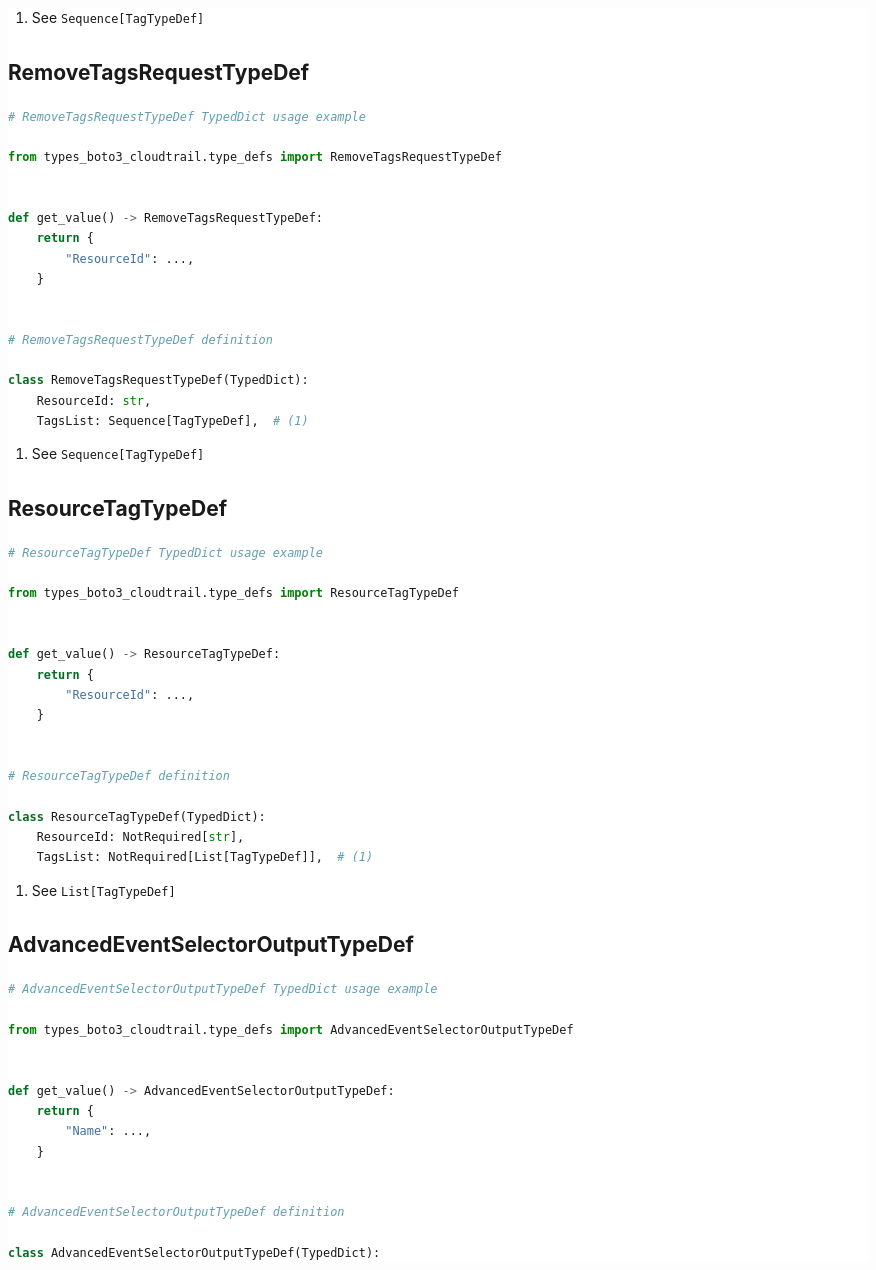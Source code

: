 1. See `Sequence[TagTypeDef]`

## RemoveTagsRequestTypeDef

```python
# RemoveTagsRequestTypeDef TypedDict usage example

from types_boto3_cloudtrail.type_defs import RemoveTagsRequestTypeDef


def get_value() -> RemoveTagsRequestTypeDef:
    return {
        "ResourceId": ...,
    }


# RemoveTagsRequestTypeDef definition

class RemoveTagsRequestTypeDef(TypedDict):
    ResourceId: str,
    TagsList: Sequence[TagTypeDef],  # (1)
```

1. See `Sequence[TagTypeDef]`

## ResourceTagTypeDef

```python
# ResourceTagTypeDef TypedDict usage example

from types_boto3_cloudtrail.type_defs import ResourceTagTypeDef


def get_value() -> ResourceTagTypeDef:
    return {
        "ResourceId": ...,
    }


# ResourceTagTypeDef definition

class ResourceTagTypeDef(TypedDict):
    ResourceId: NotRequired[str],
    TagsList: NotRequired[List[TagTypeDef]],  # (1)
```

1. See `List[TagTypeDef]`

## AdvancedEventSelectorOutputTypeDef

```python
# AdvancedEventSelectorOutputTypeDef TypedDict usage example

from types_boto3_cloudtrail.type_defs import AdvancedEventSelectorOutputTypeDef


def get_value() -> AdvancedEventSelectorOutputTypeDef:
    return {
        "Name": ...,
    }


# AdvancedEventSelectorOutputTypeDef definition

class AdvancedEventSelectorOutputTypeDef(TypedDict):
```